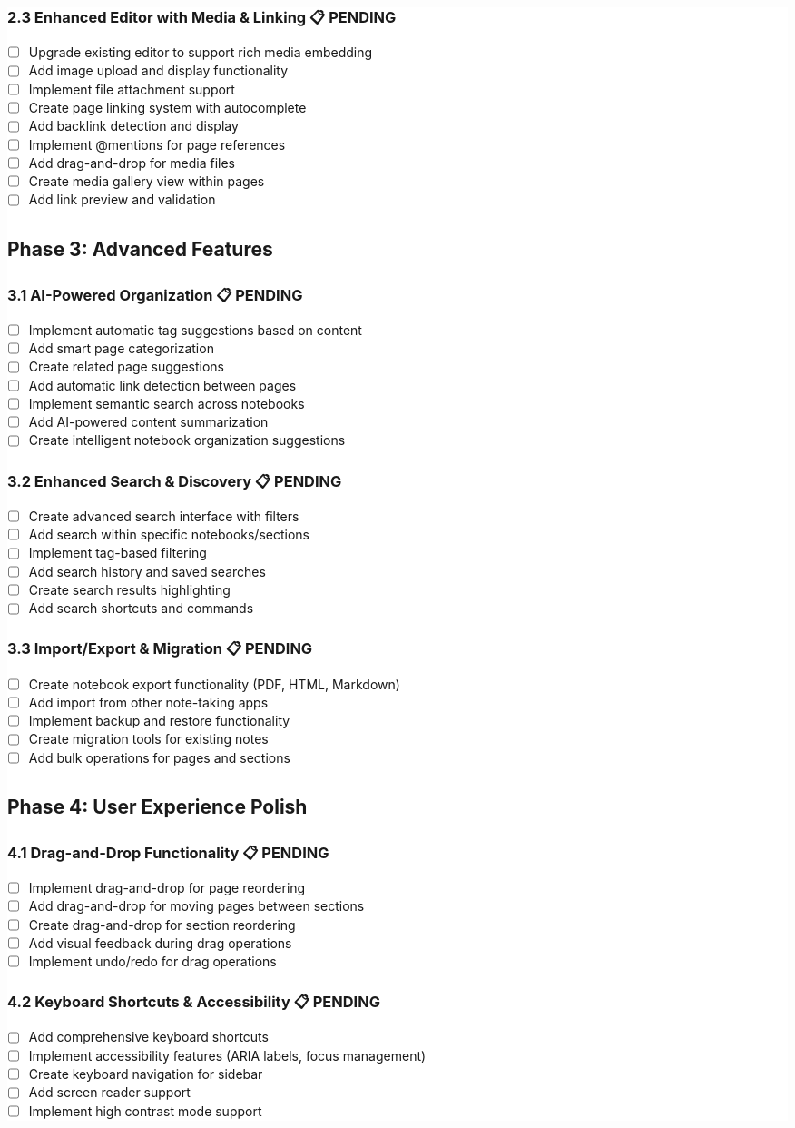 ### 2.3 Enhanced Editor with Media & Linking 📋 PENDING
- [ ] Upgrade existing editor to support rich media embedding
- [ ] Add image upload and display functionality
- [ ] Implement file attachment support
- [ ] Create page linking system with autocomplete
- [ ] Add backlink detection and display
- [ ] Implement @mentions for page references
- [ ] Add drag-and-drop for media files
- [ ] Create media gallery view within pages
- [ ] Add link preview and validation

## Phase 3: Advanced Features
### 3.1 AI-Powered Organization 📋 PENDING
- [ ] Implement automatic tag suggestions based on content
- [ ] Add smart page categorization
- [ ] Create related page suggestions
- [ ] Add automatic link detection between pages
- [ ] Implement semantic search across notebooks
- [ ] Add AI-powered content summarization
- [ ] Create intelligent notebook organization suggestions

### 3.2 Enhanced Search & Discovery 📋 PENDING
- [ ] Create advanced search interface with filters
- [ ] Add search within specific notebooks/sections
- [ ] Implement tag-based filtering
- [ ] Add search history and saved searches
- [ ] Create search results highlighting
- [ ] Add search shortcuts and commands

### 3.3 Import/Export & Migration 📋 PENDING
- [ ] Create notebook export functionality (PDF, HTML, Markdown)
- [ ] Add import from other note-taking apps
- [ ] Implement backup and restore functionality
- [ ] Create migration tools for existing notes
- [ ] Add bulk operations for pages and sections

## Phase 4: User Experience Polish
### 4.1 Drag-and-Drop Functionality 📋 PENDING
- [ ] Implement drag-and-drop for page reordering
- [ ] Add drag-and-drop for moving pages between sections
- [ ] Create drag-and-drop for section reordering
- [ ] Add visual feedback during drag operations
- [ ] Implement undo/redo for drag operations

### 4.2 Keyboard Shortcuts & Accessibility 📋 PENDING
- [ ] Add comprehensive keyboard shortcuts
- [ ] Implement accessibility features (ARIA labels, focus management)
- [ ] Create keyboard navigation for sidebar
- [ ] Add screen reader support
- [ ] Implement high contrast mode support
